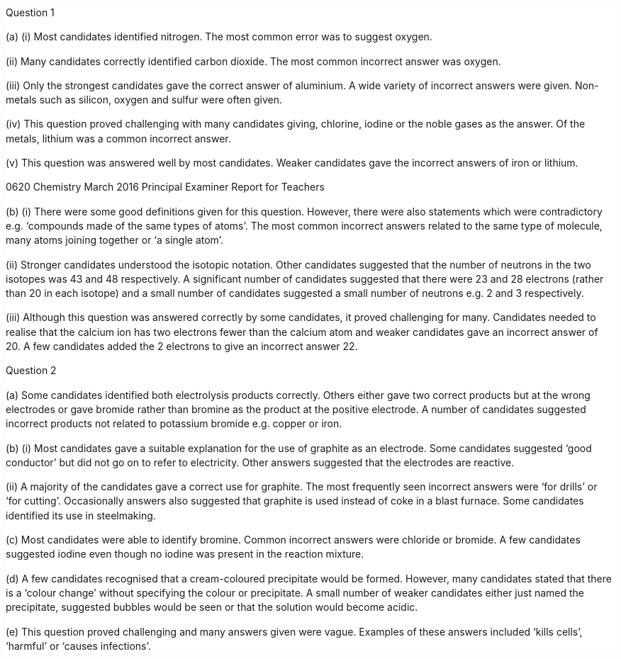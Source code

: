 Question 1 

(a) (i) Most candidates identified nitrogen. The most common error was to suggest oxygen. 

 (ii) Many candidates correctly identified carbon dioxide. The most common incorrect answer was oxygen. 

 (iii) Only the strongest candidates gave the correct answer of aluminium. A wide variety of incorrect answers were given. Non-metals such as silicon, oxygen and sulfur were often given. 

 (iv) This question proved challenging with many candidates giving, chlorine, iodine or the noble gases as the answer. Of the metals, lithium was a common incorrect answer. 

 (v) This question was answered well by most candidates. Weaker candidates gave the incorrect answers of iron or lithium. 


 0620 Chemistry March 2016 Principal Examiner Report for Teachers 

(b) (i) There were some good definitions given for this question. However, there were also statements which were contradictory e.g. ‘compounds made of the same types of atoms’. The most common incorrect answers related to the same type of molecule, many atoms joining together or ‘a single atom’. 

 (ii) Stronger candidates understood the isotopic notation. Other candidates suggested that the number of neutrons in the two isotopes was 43 and 48 respectively. A significant number of candidates suggested that there were 23 and 28 electrons (rather than 20 in each isotope) and a small number of candidates suggested a small number of neutrons e.g. 2 and 3 respectively. 

 (iii) Although this question was answered correctly by some candidates, it proved challenging for many. Candidates needed to realise that the calcium ion has two electrons fewer than the calcium atom and weaker candidates gave an incorrect answer of 20. A few candidates added the 2 electrons to give an incorrect answer 22. 

Question 2 

(a) Some candidates identified both electrolysis products correctly. Others either gave two correct products but at the wrong electrodes or gave bromide rather than bromine as the product at the positive electrode. A number of candidates suggested incorrect products not related to potassium bromide e.g. copper or iron. 

(b) (i) Most candidates gave a suitable explanation for the use of graphite as an electrode. Some candidates suggested ‘good conductor’ but did not go on to refer to electricity. Other answers suggested that the electrodes are reactive. 

 (ii) A majority of the candidates gave a correct use for graphite. The most frequently seen incorrect answers were ‘for drills’ or ‘for cutting’. Occasionally answers also suggested that graphite is used instead of coke in a blast furnace. Some candidates identified its use in steelmaking. 

(c) Most candidates were able to identify bromine. Common incorrect answers were chloride or bromide. A few candidates suggested iodine even though no iodine was present in the reaction mixture. 

(d) A few candidates recognised that a cream-coloured precipitate would be formed. However, many candidates stated that there is a ‘colour change’ without specifying the colour or precipitate. A small number of weaker candidates either just named the precipitate, suggested bubbles would be seen or that the solution would become acidic. 

(e) This question proved challenging and many answers given were vague. Examples of these answers included ‘kills cells’, ‘harmful’ or ‘causes infections’. 
